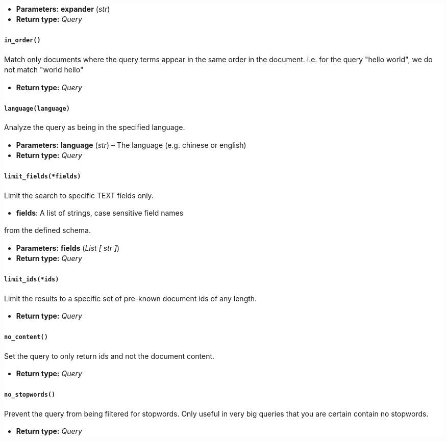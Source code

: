 * **Parameters:**
  **expander** (*str*)
* **Return type:**
  *Query*

#### `in_order()`

Match only documents where the query terms appear in
the same order in the document.
i.e. for the query "hello world", we do not match "world hello"

* **Return type:**
  *Query*

#### `language(language)`

Analyze the query as being in the specified language.

* **Parameters:**
  **language** (*str*) – The language (e.g. chinese or english)
* **Return type:**
  *Query*

#### `limit_fields(*fields)`

Limit the search to specific TEXT fields only.

- **fields**: A list of strings, case sensitive field names

from the defined schema.

* **Parameters:**
  **fields** (*List* *[* *str* *]*)
* **Return type:**
  *Query*

#### `limit_ids(*ids)`

Limit the results to a specific set of pre-known document
ids of any length.

* **Return type:**
  *Query*

#### `no_content()`

Set the query to only return ids and not the document content.

* **Return type:**
  *Query*

#### `no_stopwords()`

Prevent the query from being filtered for stopwords.
Only useful in very big queries that you are certain contain
no stopwords.

* **Return type:**
  *Query*
